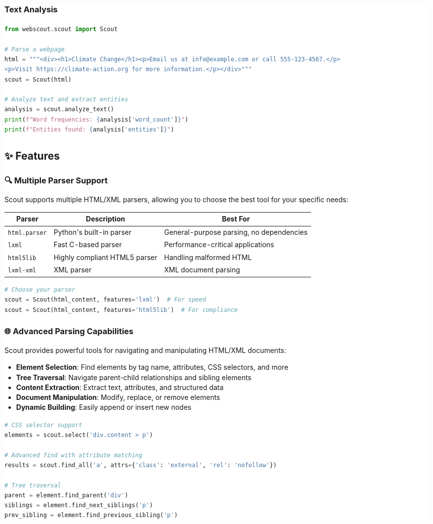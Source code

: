 ### Text Analysis

```python
from webscout.scout import Scout

# Parse a webpage
html = """<div><h1>Climate Change</h1><p>Email us at info@example.com or call 555-123-4567.</p>
<p>Visit https://climate-action.org for more information.</p></div>"""
scout = Scout(html)

# Analyze text and extract entities
analysis = scout.analyze_text()
print(f"Word frequencies: {analysis['word_count']}")
print(f"Entities found: {analysis['entities']}")
```

## ✨ Features

### 🔍 Multiple Parser Support

Scout supports multiple HTML/XML parsers, allowing you to choose the best tool for your specific needs:

| Parser | Description | Best For |
|--------|-------------|----------|
| `html.parser` | Python's built-in parser | General-purpose parsing, no dependencies |
| `lxml` | Fast C-based parser | Performance-critical applications |
| `html5lib` | Highly compliant HTML5 parser | Handling malformed HTML |
| `lxml-xml` | XML parser | XML document parsing |

```python
# Choose your parser
scout = Scout(html_content, features='lxml')  # For speed
scout = Scout(html_content, features='html5lib')  # For compliance
```

### 🌐 Advanced Parsing Capabilities

Scout provides powerful tools for navigating and manipulating HTML/XML documents:

- **Element Selection**: Find elements by tag name, attributes, CSS selectors, and more
- **Tree Traversal**: Navigate parent-child relationships and sibling elements
- **Content Extraction**: Extract text, attributes, and structured data
- **Document Manipulation**: Modify, replace, or remove elements
- **Dynamic Building**: Easily append or insert new nodes

```python
# CSS selector support
elements = scout.select('div.content > p')

# Advanced find with attribute matching
results = scout.find_all('a', attrs={'class': 'external', 'rel': 'nofollow'})

# Tree traversal
parent = element.find_parent('div')
siblings = element.find_next_siblings('p')
prev_sibling = element.find_previous_sibling('p')
```
